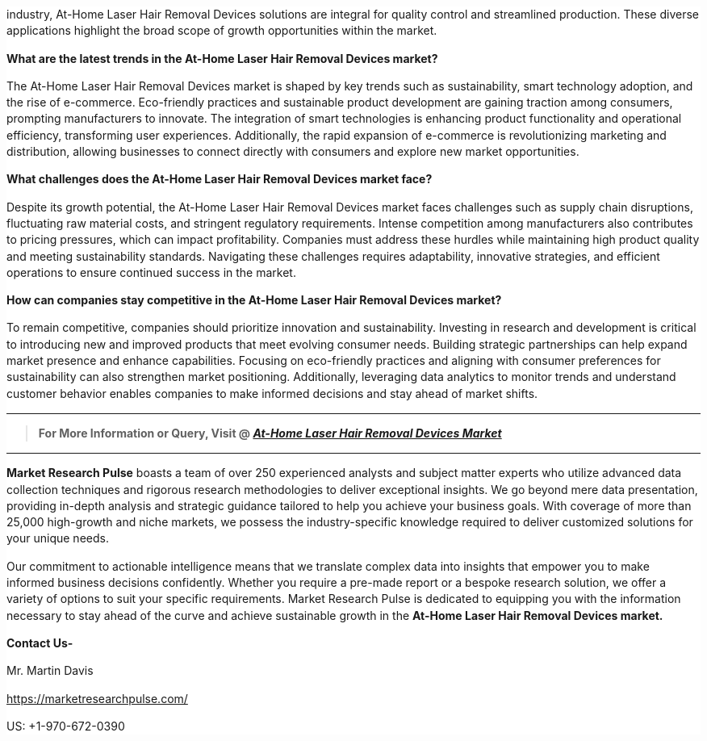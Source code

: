 industry, At-Home Laser Hair Removal Devices solutions are integral for quality control and streamlined production. These diverse applications highlight the broad scope of growth opportunities within the market.</p><p><strong>What are the latest trends in the At-Home Laser Hair Removal Devices market?</strong></p><p>The At-Home Laser Hair Removal Devices market is shaped by key trends such as sustainability, smart technology adoption, and the rise of e-commerce. Eco-friendly practices and sustainable product development are gaining traction among consumers, prompting manufacturers to innovate. The integration of smart technologies is enhancing product functionality and operational efficiency, transforming user experiences. Additionally, the rapid expansion of e-commerce is revolutionizing marketing and distribution, allowing businesses to connect directly with consumers and explore new market opportunities.</p><p><strong>What challenges does the At-Home Laser Hair Removal Devices market face?</strong></p><p>Despite its growth potential, the At-Home Laser Hair Removal Devices market faces challenges such as supply chain disruptions, fluctuating raw material costs, and stringent regulatory requirements. Intense competition among manufacturers also contributes to pricing pressures, which can impact profitability. Companies must address these hurdles while maintaining high product quality and meeting sustainability standards. Navigating these challenges requires adaptability, innovative strategies, and efficient operations to ensure continued success in the market.</p><p><strong>How can companies stay competitive in the At-Home Laser Hair Removal Devices market?</strong></p><p>To remain competitive, companies should prioritize innovation and sustainability. Investing in research and development is critical to introducing new and improved products that meet evolving consumer needs. Building strategic partnerships can help expand market presence and enhance capabilities. Focusing on eco-friendly practices and aligning with consumer preferences for sustainability can also strengthen market positioning. Additionally, leveraging data analytics to monitor trends and understand customer behavior enables companies to make informed decisions and stay ahead of market shifts.</p><hr /><blockquote><p><strong>For More Information or Query, Visit @&nbsp;<em><a href="https://marketresearchpulse.com/report/77967/at-home-laser-hair-removal-devices-market?utm_source=Linkedin&utm_medium=026">At-Home Laser Hair Removal Devices Market</a></em></strong></p></blockquote><hr /><p><strong>Market Research Pulse</strong> boasts a team of over 250 experienced analysts and subject matter experts who utilize advanced data collection techniques and rigorous research methodologies to deliver exceptional insights. We go beyond mere data presentation, providing in-depth analysis and strategic guidance tailored to help you achieve your business goals. With coverage of more than 25,000 high-growth and niche markets, we possess the industry-specific knowledge required to deliver customized solutions for your unique needs.</p><p>Our commitment to actionable intelligence means that we translate complex data into insights that empower you to make informed business decisions confidently. Whether you require a pre-made report or a bespoke research solution, we offer a variety of options to suit your specific requirements. Market Research Pulse is dedicated to equipping you with the information necessary to stay ahead of the curve and achieve sustainable growth in the <strong>At-Home Laser Hair Removal Devices market.</strong></p><p><strong>Contact Us-</strong></p><p>Mr. Martin Davis</p><p>https://marketresearchpulse.com/</p><p>US: +1-970-672-0390</p>
